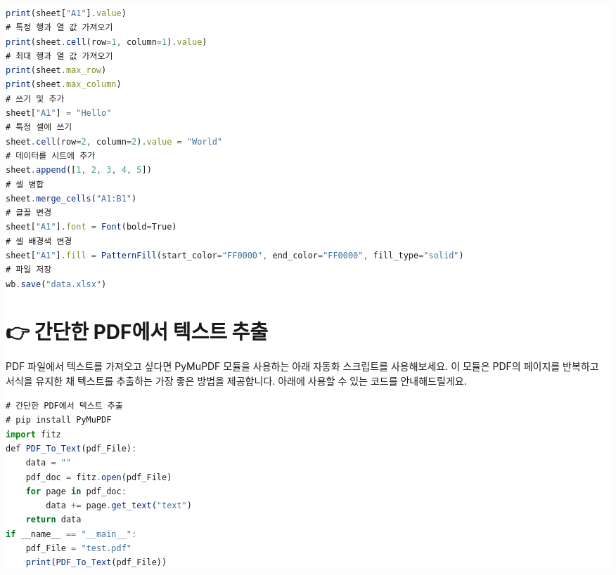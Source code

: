 ```js
print(sheet["A1"].value)
# 특정 행과 열 값 가져오기
print(sheet.cell(row=1, column=1).value)
# 최대 행과 열 값 가져오기
print(sheet.max_row)
print(sheet.max_column)
# 쓰기 및 추가
sheet["A1"] = "Hello"
# 특정 셀에 쓰기
sheet.cell(row=2, column=2).value = "World"
# 데이터를 시트에 추가
sheet.append([1, 2, 3, 4, 5])
# 셀 병합
sheet.merge_cells("A1:B1")
# 글꼴 변경
sheet["A1"].font = Font(bold=True)
# 셀 배경색 변경
sheet["A1"].fill = PatternFill(start_color="FF0000", end_color="FF0000", fill_type="solid")
# 파일 저장
wb.save("data.xlsx")
```

# 👉 간단한 PDF에서 텍스트 추출

PDF 파일에서 텍스트를 가져오고 싶다면 PyMuPDF 모듈을 사용하는 아래 자동화 스크립트를 사용해보세요. 이 모듈은 PDF의 페이지를 반복하고 서식을 유지한 채 텍스트를 추출하는 가장 좋은 방법을 제공합니다. 아래에 사용할 수 있는 코드를 안내해드릴게요.

```js
# 간단한 PDF에서 텍스트 추출
# pip install PyMuPDF
import fitz
def PDF_To_Text(pdf_File):
    data = ""
    pdf_doc = fitz.open(pdf_File)
    for page in pdf_doc:
        data += page.get_text("text")
    return data
if __name__ == "__main__":
    pdf_File = "test.pdf"
    print(PDF_To_Text(pdf_File))
```



<ins class="adsbygoogle"
     style="display:block"
     data-ad-client="ca-pub-4877378276818686"
     data-ad-slot="1898504329"
     data-ad-format="auto"
     data-full-width-responsive="true"></ins>

<script>
     (adsbygoogle = window.adsbygoogle || []).push({});
</script>
